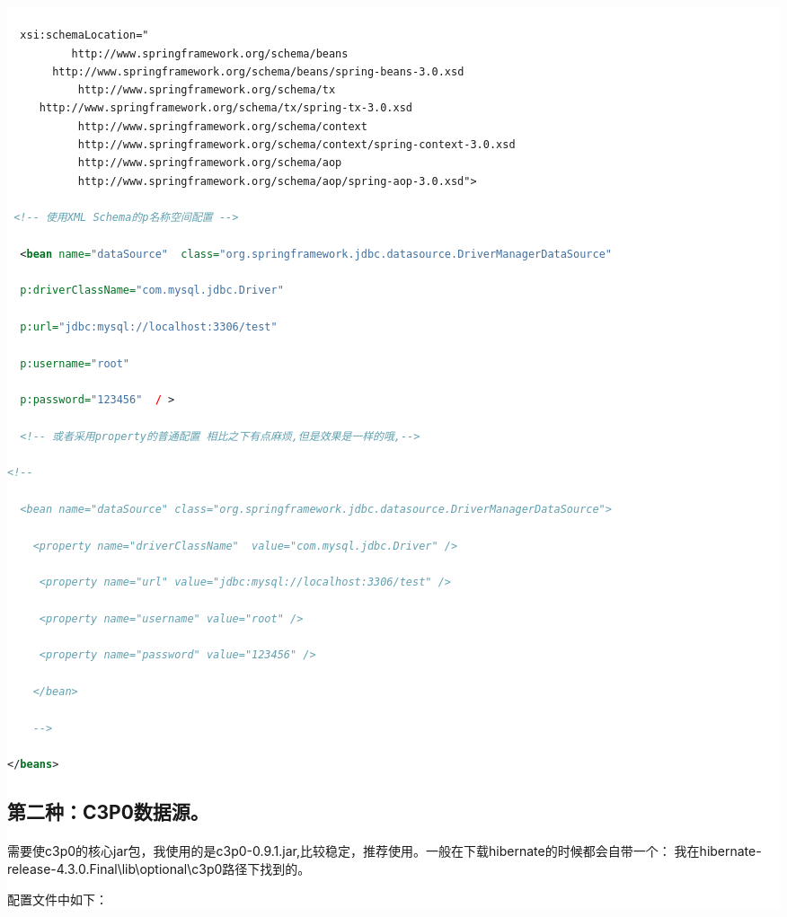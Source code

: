 ```xml
 
  xsi:schemaLocation=" 
          http://www.springframework.org/schema/beans     
       http://www.springframework.org/schema/beans/spring-beans-3.0.xsd
           http://www.springframework.org/schema/tx       
     http://www.springframework.org/schema/tx/spring-tx-3.0.xsd
           http://www.springframework.org/schema/context
           http://www.springframework.org/schema/context/spring-context-3.0.xsd
           http://www.springframework.org/schema/aop
           http://www.springframework.org/schema/aop/spring-aop-3.0.xsd">
 
 <!-- 使用XML Schema的p名称空间配置 -->
 
  <bean name="dataSource"  class="org.springframework.jdbc.datasource.DriverManagerDataSource"  
 
  p:driverClassName="com.mysql.jdbc.Driver"  
 
  p:url="jdbc:mysql://localhost:3306/test"
 
  p:username="root"
 
  p:password="123456"  / >  
 
  <!-- 或者采用property的普通配置 相比之下有点麻烦,但是效果是一样的哦,-->
 
<!--     
 
  <bean name="dataSource" class="org.springframework.jdbc.datasource.DriverManagerDataSource">  
 
    <property name="driverClassName"  value="com.mysql.jdbc.Driver" />
 
     <property name="url" value="jdbc:mysql://localhost:3306/test" />
 
     <property name="username" value="root" />
 
     <property name="password" value="123456" />
 
    </bean>
 
    -->       
 
</beans>
```

## 第二种：C3P0数据源。

需要使c3p0的核心jar包，我使用的是c3p0-0.9.1.jar,比较稳定，推荐使用。一般在下载hibernate的时候都会自带一个： 我在hibernate-release-4.3.0.Final\lib\optional\c3p0路径下找到的。

配置文件中如下：
